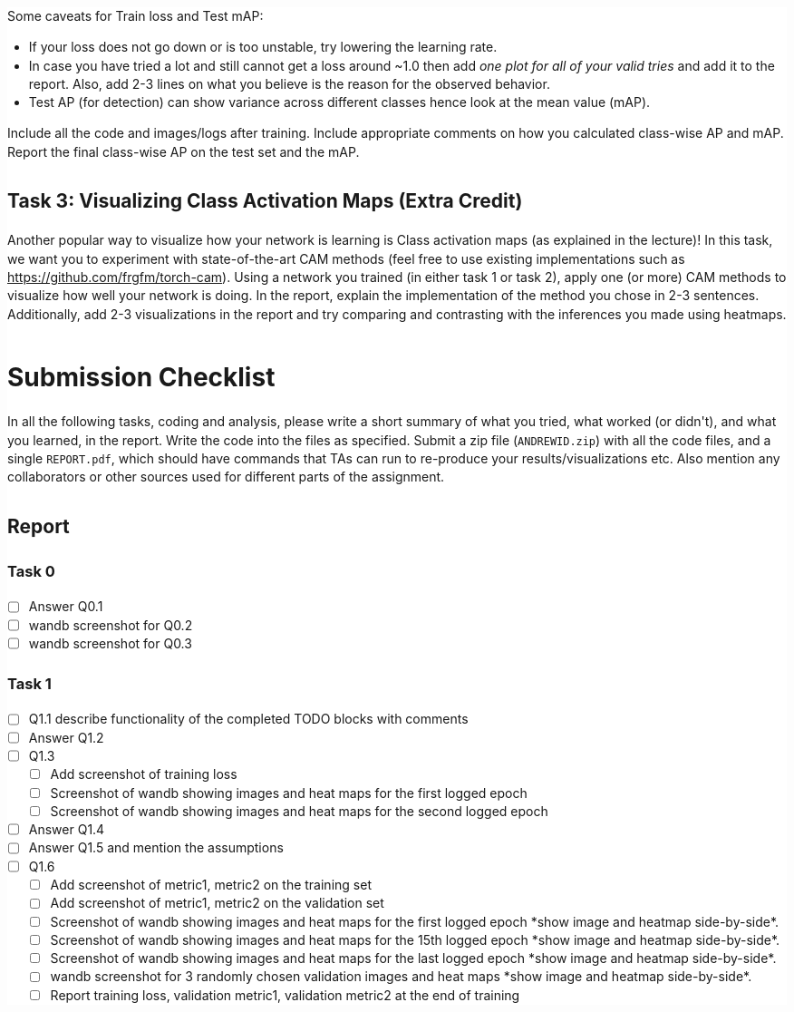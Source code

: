 Some caveats for Train loss and Test mAP:
- If your loss does not go down or is too unstable, try lowering the learning rate.
- In case you have tried a lot and still cannot get a loss around ~1.0 then add *one plot for all of your valid tries* and add it to the report. Also, add 2-3 lines on what you believe is the reason for the observed behavior.
- Test AP (for detection) can show variance across different classes hence look at the mean value (mAP).

Include all the code and images/logs after training. Include appropriate comments on how you calculated class-wise AP and mAP.
Report the final class-wise AP on the test set and the mAP.


## Task 3: Visualizing Class Activation Maps (Extra Credit)

Another popular way to visualize how your network is learning is Class activation maps (as explained in the lecture)! In this task, we want you to experiment with state-of-the-art CAM methods (feel free to use existing implementations such as https://github.com/frgfm/torch-cam). Using a network you trained (in either task 1 or task 2), apply one (or more) CAM methods to visualize how well your network is doing. In the report, explain the implementation of the method you chose in 2-3 sentences. Additionally, add 2-3 visualizations in the report and try comparing and contrasting with the inferences you made using heatmaps.

 
# Submission Checklist 

In all the following tasks, coding and analysis, please write a short summary of what you tried, what worked (or didn't), and what you learned, in the report. Write the code into the files as specified. Submit a zip file (`ANDREWID.zip`) with all the code files, and a single `REPORT.pdf`, which should have commands that TAs can run to re-produce your results/visualizations etc. Also mention any collaborators or other sources used for different parts of the assignment.

## Report

### Task 0
- [ ] Answer Q0.1
- [ ] wandb screenshot for Q0.2
- [ ] wandb screenshot for Q0.3
### Task 1
- [ ] Q1.1 describe functionality of the completed TODO blocks with comments
- [ ] Answer Q1.2
- [ ] Q1.3
  - [ ] Add screenshot of training loss
  - [ ] Screenshot of wandb showing images and heat maps for the first logged epoch
  - [ ] Screenshot of wandb showing images and heat maps for the second logged epoch
- [ ] Answer Q1.4
- [ ] Answer Q1.5 and mention the assumptions
- [ ] Q1.6
	- [ ] Add screenshot of metric1, metric2 on the training set
	- [ ] Add screenshot of metric1, metric2 on the validation set
	- [ ] Screenshot of wandb showing images and heat maps for the first logged epoch \*show image and heatmap side-by-side\*.
	- [ ] Screenshot of wandb showing images and heat maps for the 15th logged epoch \*show image and heatmap side-by-side\*.
	- [ ] Screenshot of wandb showing images and heat maps for the last logged epoch \*show image and heatmap side-by-side\*.
	- [ ] wandb screenshot for 3 randomly chosen validation images and heat maps \*show image and heatmap side-by-side\*.
	- [ ] Report training loss, validation metric1, validation metric2 at the end of training
